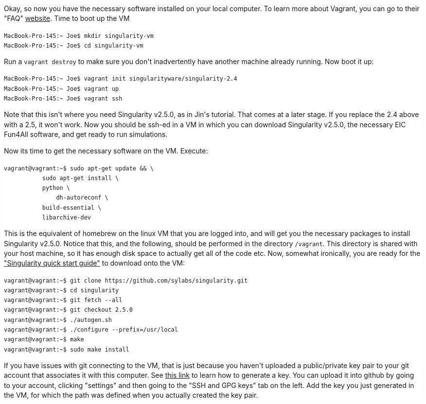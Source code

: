 Okay, so now you have the necessary software installed on your local computer. To learn more about Vagrant, you can go to their "FAQ" [website](https://www.vagrantup.com/intro/index.html). Time to boot up the VM

```
MacBook-Pro-145:~ Joe$ mkdir singularity-vm
MacBook-Pro-145:~ Joe$ cd singularity-vm
```

Run a `vagrant destroy` to make sure you don't inadvertently have another machine already running. Now boot it up:

```
MacBook-Pro-145:~ Joe$ vagrant init singularityware/singularity-2.4
MacBook-Pro-145:~ Joe$ vagrant up
MacBook-Pro-145:~ Joe$ vagrant ssh
```

Note that this isn't where you need Singularity v2.5.0, as in Jin's tutorial. That comes at a later stage. If you replace the 2.4 above with a 2.5, it won't work. Now you should be ssh-ed in a VM in which you can download Singularity v2.5.0, the necessary EIC Fun4All software, and get ready to run simulations.




Now its time to get the necessary software on the VM. Execute:

```
vagrant@vagrant:~$ sudo apt-get update && \
  		   sudo apt-get install \
   		   python \
    		   dh-autoreconf \
  		   build-essential \
  		   libarchive-dev
```

This is the equivalent of homebrew on the linux VM that you are logged into, and will get you the necessary packages to install Singularity v2.5.0. Notice that this, and the following, should be performed in the directory `/vagrant`. This directory is shared with your host machine, so it has enough disk space to actually get all of the code etc. Now, somewhat ironically, you are ready for the ["Singularity quick start guide"](https://www.sylabs.io/guides/2.5/user-guide/quick_start.html) to download onto the VM:

```
vagrant@vagrant:~$ git clone https://github.com/sylabs/singularity.git
vagrant@vagrant:~$ cd singularity
vagrant@vagrant:~$ git fetch --all
vagrant@vagrant:~$ git checkout 2.5.0
vagrant@vagrant:~$ ./autogen.sh
vagrant@vagrant:~$ ./configure --prefix=/usr/local
vagrant@vagrant:~$ make
vagrant@vagrant:~$ sudo make install
```

If you have issues with git connecting to the VM, that is just because you haven't uploaded a public/private key pair to your git account that associates it with this computer. See [this link](https://help.github.com/en/articles/generating-a-new-ssh-key-and-adding-it-to-the-ssh-agent) to learn how to generate a key. You can upload it into github by going to your account, clicking "settings" and then going to the "SSH and GPG keys" tab on the left. Add the key you just generated in the VM, for which the path was defined when you actually created the key pair.

